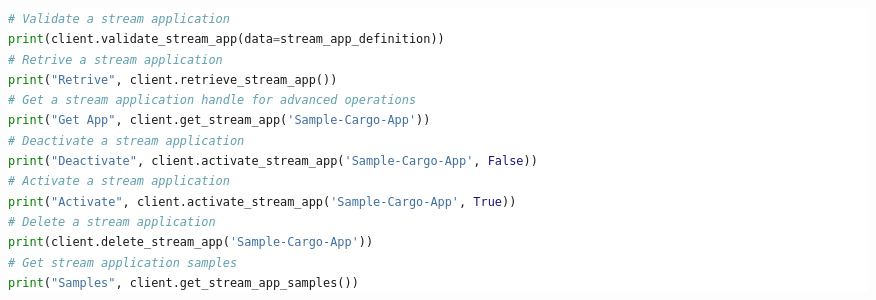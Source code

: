 ```py
# Validate a stream application
print(client.validate_stream_app(data=stream_app_definition))
# Retrive a stream application
print("Retrive", client.retrieve_stream_app())
# Get a stream application handle for advanced operations
print("Get App", client.get_stream_app('Sample-Cargo-App'))
# Deactivate a stream application
print("Deactivate", client.activate_stream_app('Sample-Cargo-App', False))
# Activate a stream application
print("Activate", client.activate_stream_app('Sample-Cargo-App', True))
# Delete a stream application
print(client.delete_stream_app('Sample-Cargo-App'))
# Get stream application samples
print("Samples", client.get_stream_app_samples())
```

</TabItem>
</Tabs>